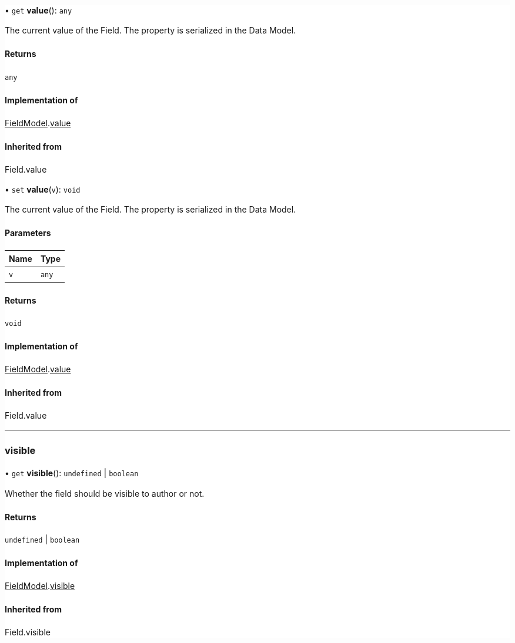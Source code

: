 • `get` **value**(): `any`

The current value of the Field. The property is serialized in the Data Model.

#### Returns

`any`

#### Implementation of

[FieldModel](../interfaces/FieldModel.md).[value](../interfaces/FieldModel.md#value)

#### Inherited from

Field.value

• `set` **value**(`v`): `void`

The current value of the Field. The property is serialized in the Data Model.

#### Parameters

| Name | Type |
| :------ | :------ |
| `v` | `any` |

#### Returns

`void`

#### Implementation of

[FieldModel](../interfaces/FieldModel.md).[value](../interfaces/FieldModel.md#value)

#### Inherited from

Field.value

___

### visible

• `get` **visible**(): `undefined` \| `boolean`

Whether the field should be visible to author or not.

#### Returns

`undefined` \| `boolean`

#### Implementation of

[FieldModel](../interfaces/FieldModel.md).[visible](../interfaces/FieldModel.md#visible)

#### Inherited from

Field.visible
